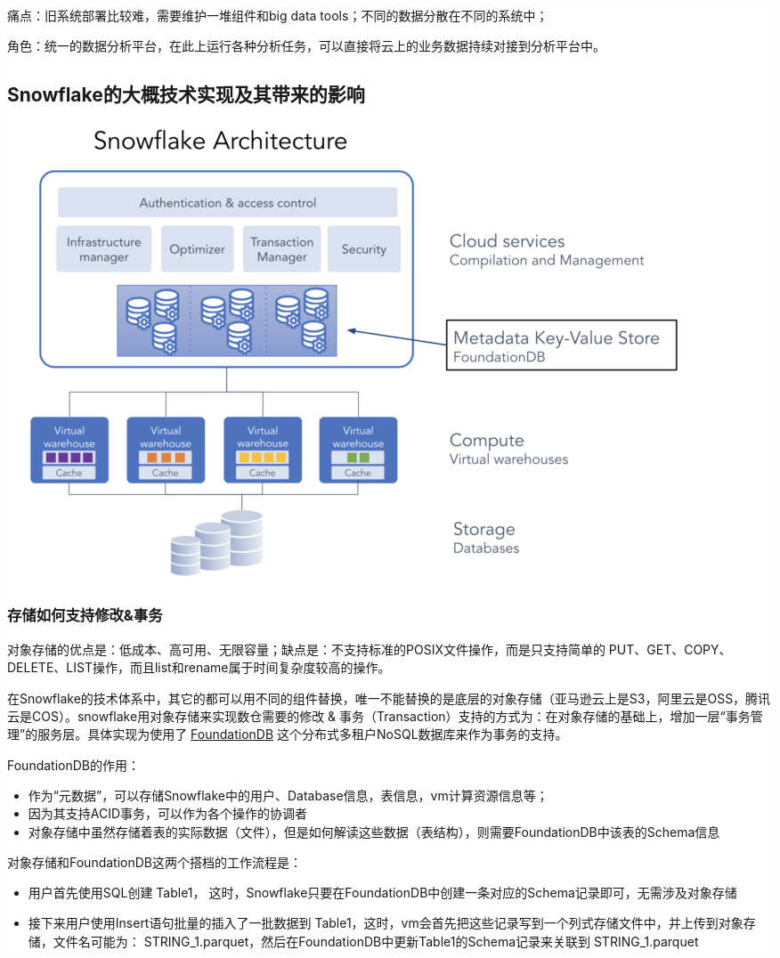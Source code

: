   痛点：旧系统部署比较难，需要维护一堆组件和big data tools；不同的数据分散在不同的系统中；

  角色：统一的数据分析平台，在此上运行各种分析任务，可以直接将云上的业务数据持续对接到分析平台中。

## Snowflake的大概技术实现及其带来的影响

![snowflake Architecture](https://github.com/kafka1991/lakehouseResearch/blob/master/picture/snowflake%20Architecture.png)

### 存储如何支持修改&事务

对象存储的优点是：低成本、高可用、无限容量；缺点是：不支持标准的POSIX文件操作，而是只支持简单的 PUT、GET、COPY、DELETE、LIST操作，而且list和rename属于时间复杂度较高的操作。

在Snowflake的技术体系中，其它的都可以用不同的组件替换，唯一不能替换的是底层的对象存储（亚马逊云上是S3，阿里云是OSS，腾讯云是COS）。snowflake用对象存储来实现数仓需要的修改 & 事务（Transaction）支持的方式为：在对象存储的基础上，增加一层“事务管理”的服务层。具体实现为使用了 [FoundationDB](https://www.snowflake.com/blog/how-foundationdb-powers-snowflake-metadata-forward/) 这个分布式多租户NoSQL数据库来作为事务的支持。

FoundationDB的作用：

- 作为“元数据”，可以存储Snowflake中的用户、Database信息，表信息，vm计算资源信息等；
- 因为其支持ACID事务，可以作为各个操作的协调者
- 对象存储中虽然存储着表的实际数据（文件），但是如何解读这些数据（表结构），则需要FoundationDB中该表的Schema信息

对象存储和FoundationDB这两个搭档的工作流程是：

+ 用户首先使用SQL创建 Table1， 这时，Snowflake只要在FoundationDB中创建一条对应的Schema记录即可，无需涉及对象存储

+ 接下来用户使用Insert语句批量的插入了一批数据到 Table1，这时，vm会首先把这些记录写到一个列式存储文件中，并上传到对象存储，文件名可能为： STRING_1.parquet，然后在FoundationDB中更新Table1的Schema记录来关联到 STRING_1.parquet
